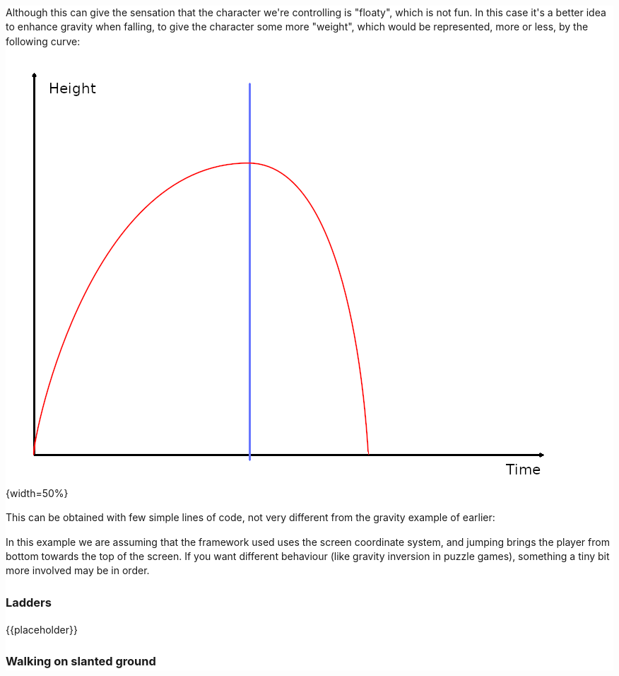 Although this can give the sensation that the character we're controlling is "floaty", which is not fun. In this case it's a better idea to enhance gravity when falling, to give the character some more "weight", which would be represented, more or less, by the following curve:

![Plotting a jump with enhanced gravity](./images/developing_mechanics/enhanced_gravity_jump_plot.png){width=50%}

This can be obtained with few simple lines of code, not very different from the gravity example of earlier:

```{src='developing_mechanics/enhanced_gravity_jump' caption='Code for jump with enhanced gravity while falling'}
```

In this example we are assuming that the framework used uses the screen coordinate system, and jumping brings the player from bottom towards the top of the screen. If you want different behaviour (like gravity inversion in puzzle games), something a tiny bit more involved may be in order.

### Ladders

{{placeholder}}



### Walking on slanted ground
